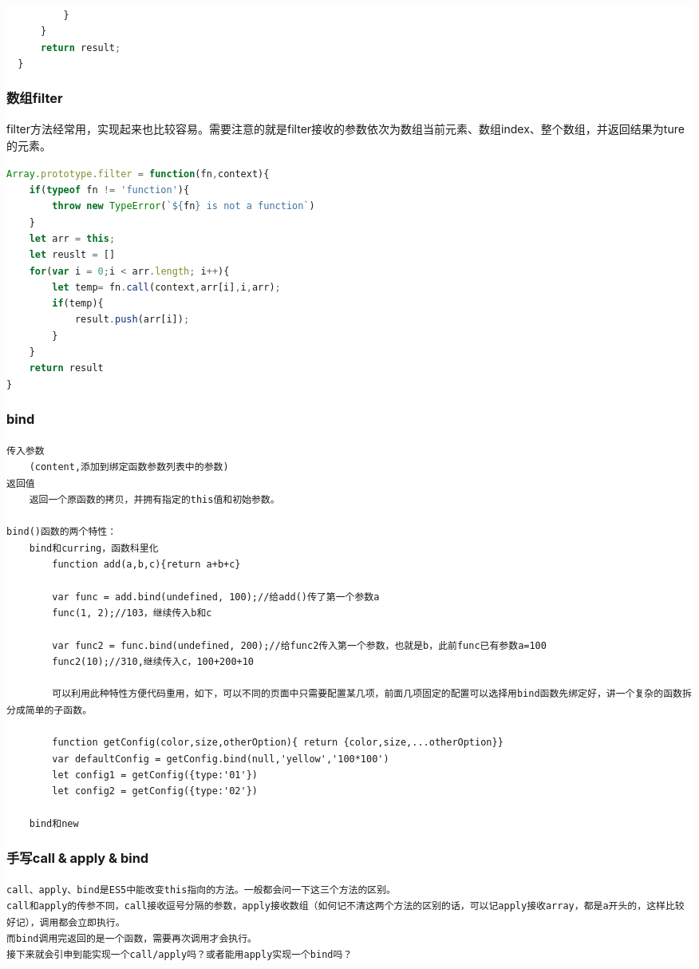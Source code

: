 ```js
          }
      }
      return result;
  }

```

### 数组filter
filter方法经常用，实现起来也比较容易。需要注意的就是filter接收的参数依次为数组当前元素、数组index、整个数组，并返回结果为ture的元素。
```js
Array.prototype.filter = function(fn,context){
    if(typeof fn != 'function'){
        throw new TypeError(`${fn} is not a function`)
    }
    let arr = this;
    let reuslt = []
    for(var i = 0;i < arr.length; i++){
        let temp= fn.call(context,arr[i],i,arr);
        if(temp){
            result.push(arr[i]);
        }
    }
    return result
}

```

### bind
    传入参数
        (content,添加到绑定函数参数列表中的参数)
    返回值
        返回一个原函数的拷贝，并拥有指定的this值和初始参数。

    bind()函数的两个特性：
        bind和curring，函数科里化
            function add(a,b,c){return a+b+c}

            var func = add.bind(undefined, 100);//给add()传了第一个参数a
            func(1, 2);//103，继续传入b和c

            var func2 = func.bind(undefined, 200);//给func2传入第一个参数，也就是b，此前func已有参数a=100
            func2(10);//310,继续传入c，100+200+10

            可以利用此种特性方便代码重用，如下，可以不同的页面中只需要配置某几项，前面几项固定的配置可以选择用bind函数先绑定好，讲一个复杂的函数拆分成简单的子函数。

            function getConfig(color,size,otherOption){ return {color,size,...otherOption}}
            var defaultConfig = getConfig.bind(null,'yellow','100*100')
            let config1 = getConfig({type:'01'})
            let config2 = getConfig({type:'02'})

        bind和new


### 手写call & apply & bind
    call、apply、bind是ES5中能改变this指向的方法。一般都会问一下这三个方法的区别。
    call和apply的传参不同，call接收逗号分隔的参数，apply接收数组（如何记不清这两个方法的区别的话，可以记apply接收array，都是a开头的，这样比较好记），调用都会立即执行。
    而bind调用完返回的是一个函数，需要再次调用才会执行。
    接下来就会引申到能实现一个call/apply吗？或者能用apply实现一个bind吗？
